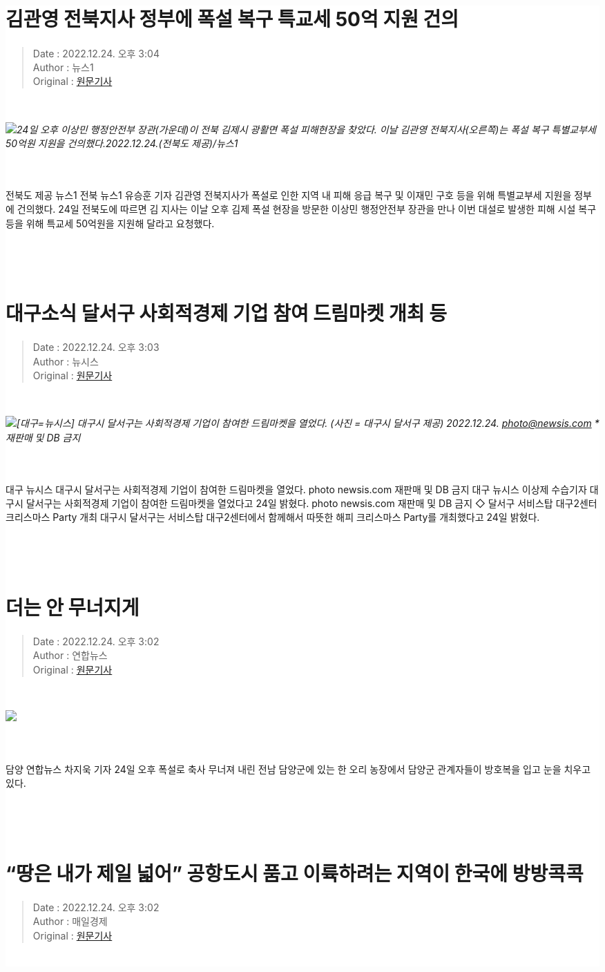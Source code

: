  
# 김관영 전북지사 정부에 폭설 복구 특교세 50억 지원 건의  
  
> Date : 2022.12.24. 오후 3:04  
> Author : 뉴스1  
> Original : [원문기사](https://n.news.naver.com/mnews/article/421/0006538127?sid=102)  
<br/>  
  
<img src="https://imgnews.pstatic.net/image/421/2022/12/24/0006538127_001_20221224150401511.jpg?type=w647" id="img1"></img><em class="img_desc">24일 오후 이상민 행정안전부 장관(가운데)이 전북 김제시 광활면 폭설 피해현장을 찾았다. 이날 김관영 전북지사(오른쪽)는 폭설 복구 특별교부세 50억원 지원을 건의했다.2022.12.24.(전북도 제공)/뉴스1</em>  
<br/><br/>  
  
전북도 제공 뉴스1 전북 뉴스1 유승훈 기자 김관영 전북지사가 폭설로 인한 지역 내 피해 응급 복구 및 이재민 구호 등을 위해 특별교부세 지원을 정부에 건의했다.
24일 전북도에 따르면 김 지사는 이날 오후 김제 폭설 현장을 방문한 이상민 행정안전부 장관을 만나 이번 대설로 발생한 피해 시설 복구 등을 위해 특교세 50억원을 지원해 달라고 요청했다.  
<br/><br/><br/>  

  
# 대구소식 달서구 사회적경제 기업 참여 드림마켓 개최 등  
  
> Date : 2022.12.24. 오후 3:03  
> Author : 뉴시스  
> Original : [원문기사](https://n.news.naver.com/mnews/article/003/0011608580?sid=102)  
<br/>  
  
<img src="https://imgnews.pstatic.net/image/003/2022/12/24/NISI20221224_0001161118_web_20221224100528_20221224150306752.jpg?type=w647" id="img1"></img><em class="img_desc">[대구=뉴시스] 대구시 달서구는 사회적경제 기업이 참여한 드림마켓을 열었다. (사진 = 대구시 달서구 제공) 2022.12.24. photo@newsis.com  *재판매 및 DB 금지</em>  
<br/><br/>  
  
대구 뉴시스 대구시 달서구는 사회적경제 기업이 참여한 드림마켓을 열었다.
photo newsis.com 재판매 및 DB 금지 대구 뉴시스 이상제 수습기자 대구시 달서구는 사회적경제 기업이 참여한 드림마켓을 열었다고 24일 밝혔다.
photo newsis.com 재판매 및 DB 금지 ◇ 달서구 서비스탑 대구2센터 크리스마스 Party 개최 대구시 달서구는 서비스탑 대구2센터에서 함께해서 따뜻한 해피 크리스마스 Party를 개최했다고 24일 밝혔다.  
<br/><br/><br/>  

  
# 더는 안 무너지게  
  
> Date : 2022.12.24. 오후 3:02  
> Author : 연합뉴스  
> Original : [원문기사](https://n.news.naver.com/mnews/article/001/0013661062?sid=102)  
<br/>  
  
<img src="https://imgnews.pstatic.net/image/001/2022/12/24/PYH2022122403290005400_P4_20221224150211418.jpg?type=w647" id="img1"></img>  
<br/><br/>  
  
담양 연합뉴스 차지욱 기자 24일 오후 폭설로 축사 무너져 내린 전남 담양군에 있는 한 오리 농장에서 담양군 관계자들이 방호복을 입고 눈을 치우고 있다.  
<br/><br/><br/>  

  
# “땅은 내가 제일 넓어” 공항도시 품고 이륙하려는 지역이 한국에 방방콕콕  
  
> Date : 2022.12.24. 오후 3:02  
> Author : 매일경제  
> Original : [원문기사](https://n.news.naver.com/mnews/article/009/0005065007?sid=102)  
<br/>  
  